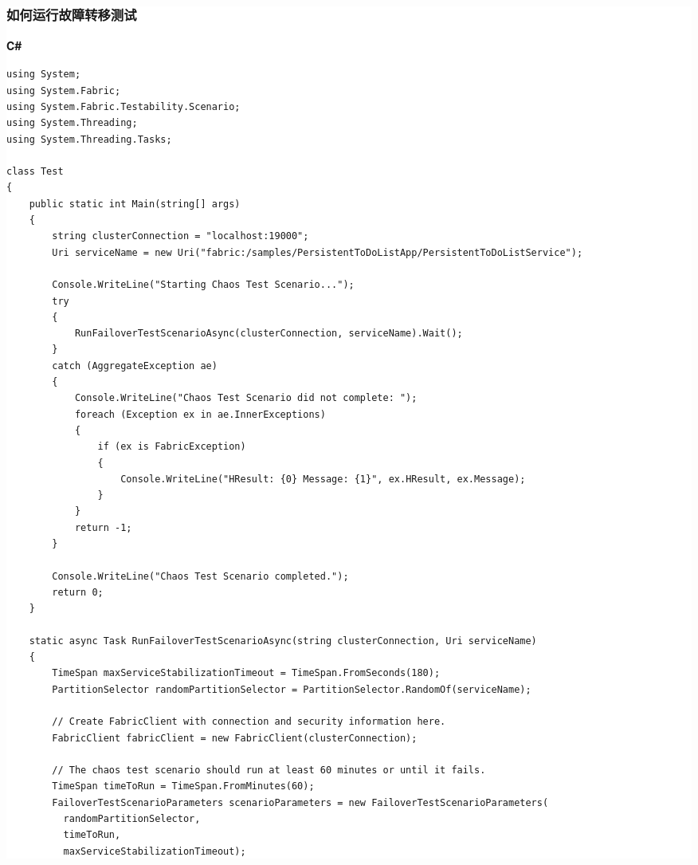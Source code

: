 ### 如何运行故障转移测试

**C#**

	using System;
	using System.Fabric;
	using System.Fabric.Testability.Scenario;
	using System.Threading;
	using System.Threading.Tasks;
	
	class Test
	{
	    public static int Main(string[] args)
	    {
	        string clusterConnection = "localhost:19000";
	        Uri serviceName = new Uri("fabric:/samples/PersistentToDoListApp/PersistentToDoListService");
	
	        Console.WriteLine("Starting Chaos Test Scenario...");
	        try
	        {
	            RunFailoverTestScenarioAsync(clusterConnection, serviceName).Wait();
	        }
	        catch (AggregateException ae)
	        {
	            Console.WriteLine("Chaos Test Scenario did not complete: ");
	            foreach (Exception ex in ae.InnerExceptions)
	            {
	                if (ex is FabricException)
	                {
	                    Console.WriteLine("HResult: {0} Message: {1}", ex.HResult, ex.Message);
	                }
	            }
	            return -1;
	        }
	
	        Console.WriteLine("Chaos Test Scenario completed.");
	        return 0;
	    }
	
	    static async Task RunFailoverTestScenarioAsync(string clusterConnection, Uri serviceName)
	    {
	        TimeSpan maxServiceStabilizationTimeout = TimeSpan.FromSeconds(180);
	        PartitionSelector randomPartitionSelector = PartitionSelector.RandomOf(serviceName);
	
	        // Create FabricClient with connection and security information here.
	        FabricClient fabricClient = new FabricClient(clusterConnection);
	
	        // The chaos test scenario should run at least 60 minutes or until it fails.
	        TimeSpan timeToRun = TimeSpan.FromMinutes(60);
	        FailoverTestScenarioParameters scenarioParameters = new FailoverTestScenarioParameters(
	          randomPartitionSelector,
	          timeToRun,
	          maxServiceStabilizationTimeout);
	